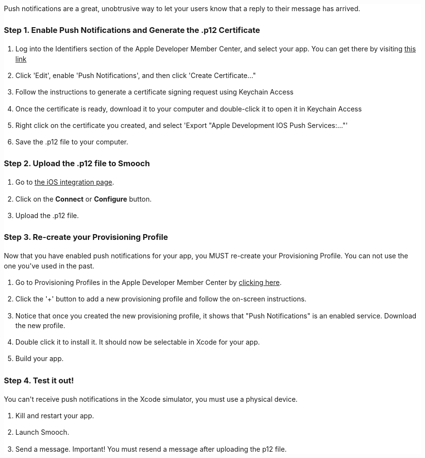 Push notifications are a great, unobtrusive way to let your users know that a reply to their message has arrived.

### Step 1. Enable Push Notifications and Generate the .p12 Certificate

1. Log into the Identifiers section of the Apple Developer Member Center, and select your app. You can get there by visiting [this link](https://developer.apple.com/account/ios/identifiers/bundle/bundleList.action)

2. Click 'Edit', enable 'Push Notifications', and then click 'Create Certificate..."

3. Follow the instructions to generate a certificate signing request using Keychain Access

4. Once the certificate is ready, download it to your computer and double-click it to open it in Keychain Access

5. Right click on the certificate you created, and select 'Export "Apple Development IOS Push Services:..."'

6. Save the .p12 file to your computer.

### Step 2. Upload the .p12 file to Smooch

1. Go to [the iOS integration page](https://app.smooch.io/integrations/ios).

2. Click on the **Connect** or **Configure** button.

3. Upload the .p12 file.

### Step 3. Re-create your Provisioning Profile

Now that you have enabled push notifications for your app, you MUST re-create your Provisioning Profile. You can not use the one you've used in the past.

1. Go to Provisioning Profiles in the Apple Developer Member Center by [clicking here](https://developer.apple.com/account/ios/profile/profileList.action).

2. Click the '+' button to add a new provisioning profile and follow the on-screen instructions.

3. Notice that once you created the new provisioning profile, it shows that "Push Notifications" is an enabled service. Download the new profile.

4. Double click it to install it. It should now be selectable in Xcode for your app.

5. Build your app.

### Step 4. Test it out!

<aside class="warning">
You can't receive push notifications in the Xcode simulator, you must use a physical device.
</aside>

1. Kill and restart your app.

2. Launch Smooch.

3. Send a message. Important! You must resend a message after uploading the p12 file.
